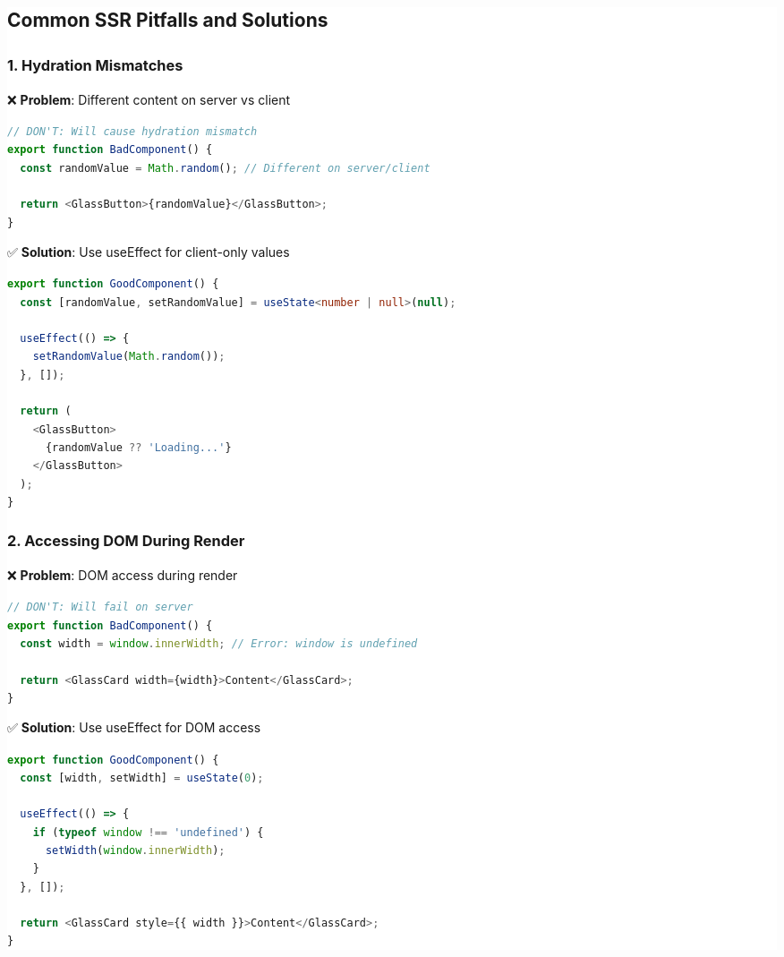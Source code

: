 ## Common SSR Pitfalls and Solutions

### 1. Hydration Mismatches

❌ **Problem**: Different content on server vs client
```typescript
// DON'T: Will cause hydration mismatch
export function BadComponent() {
  const randomValue = Math.random(); // Different on server/client
  
  return <GlassButton>{randomValue}</GlassButton>;
}
```

✅ **Solution**: Use useEffect for client-only values
```typescript
export function GoodComponent() {
  const [randomValue, setRandomValue] = useState<number | null>(null);
  
  useEffect(() => {
    setRandomValue(Math.random());
  }, []);
  
  return (
    <GlassButton>
      {randomValue ?? 'Loading...'}
    </GlassButton>
  );
}
```

### 2. Accessing DOM During Render

❌ **Problem**: DOM access during render
```typescript
// DON'T: Will fail on server
export function BadComponent() {
  const width = window.innerWidth; // Error: window is undefined
  
  return <GlassCard width={width}>Content</GlassCard>;
}
```

✅ **Solution**: Use useEffect for DOM access
```typescript
export function GoodComponent() {
  const [width, setWidth] = useState(0);
  
  useEffect(() => {
    if (typeof window !== 'undefined') {
      setWidth(window.innerWidth);
    }
  }, []);
  
  return <GlassCard style={{ width }}>Content</GlassCard>;
}
```
